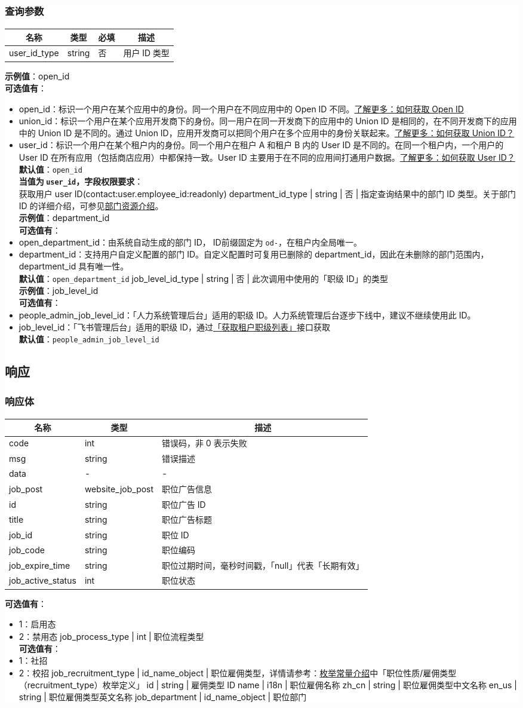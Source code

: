 ### 查询参数

名称 | 类型 | 必填 | 描述
--- | --- | --- | ---
user_id_type | string | 否 | 用户 ID 类型  
**示例值**：open_id  
**可选值有**：  
- open_id：标识一个用户在某个应用中的身份。同一个用户在不同应用中的 Open ID 不同。[了解更多：如何获取 Open ID](https://open.feishu.cn/document/uAjLw4CM/ugTN1YjL4UTN24CO1UjN/trouble-shooting/how-to-obtain-openid)  
- union_id：标识一个用户在某个应用开发商下的身份。同一用户在同一开发商下的应用中的 Union ID 是相同的，在不同开发商下的应用中的 Union ID 是不同的。通过 Union ID，应用开发商可以把同个用户在多个应用中的身份关联起来。[了解更多：如何获取 Union ID？](https://open.feishu.cn/document/uAjLw4CM/ugTN1YjL4UTN24CO1UjN/trouble-shooting/how-to-obtain-union-id)  
- user_id：标识一个用户在某个租户内的身份。同一个用户在租户 A 和租户 B 内的 User ID 是不同的。在同一个租户内，一个用户的 User ID 在所有应用（包括商店应用）中都保持一致。User ID 主要用于在不同的应用间打通用户数据。[了解更多：如何获取 User ID？](https://open.feishu.cn/document/uAjLw4CM/ugTN1YjL4UTN24CO1UjN/trouble-shooting/how-to-obtain-user-id)  
**默认值**：`open_id`  
**当值为 `user_id`，字段权限要求**：  
获取用户 user ID(contact:user.employee_id:readonly)
department_id_type | string | 否 | 指定查询结果中的部门 ID 类型。关于部门 ID 的详细介绍，可参见[部门资源介绍](https://open.feishu.cn/document/uAjLw4CM/ukTMukTMukTM/reference/contact-v3/department/field-overview)。  
**示例值**：department_id  
**可选值有**：  
- open_department_id：由系统自动生成的部门 ID， ID前缀固定为 `od-`，在租户内全局唯一。  
- department_id：支持用户自定义配置的部门 ID。自定义配置时可复用已删除的 department_id，因此在未删除的部门范围内，department_id 具有唯一性。  
**默认值**：`open_department_id`
job_level_id_type | string | 否 | 此次调用中使用的「职级 ID」的类型  
**示例值**：job_level_id  
**可选值有**：  
- people_admin_job_level_id：「人力系统管理后台」适用的职级 ID。人力系统管理后台逐步下线中，建议不继续使用此 ID。  
- job_level_id：「飞书管理后台」适用的职级 ID，通过[「获取租户职级列表」](https://open.feishu.cn/document/server-docs/contact-v3/job_level/list)接口获取  
**默认值**：`people_admin_job_level_id`

## 响应

### 响应体

名称 | 类型 | 描述
--- | --- | ---
code | int | 错误码，非 0 表示失败
msg | string | 错误描述
data | \- | \-
job_post | website_job_post | 职位广告信息
id | string | 职位广告 ID
title | string | 职位广告标题
job_id | string | 职位 ID
job_code | string | 职位编码
job_expire_time | string | 职位过期时间，毫秒时间戳，「null」代表「长期有效」
job_active_status | int | 职位状态  
**可选值有**：  
- 1：启用态  
- 2：禁用态
job_process_type | int | 职位流程类型  
**可选值有**：  
- 1：社招  
- 2：校招
job_recruitment_type | id_name_object | 职位雇佣类型，详情请参考：[枚举常量介绍](https://open.feishu.cn/document/ukTMukTMukTM/uMzM1YjLzMTN24yMzUjN/enum)中「职位性质/雇佣类型（recruitment_type）枚举定义」
id | string | 雇佣类型 ID
name | i18n | 职位雇佣名称
zh_cn | string | 职位雇佣类型中文名称
en_us | string | 职位雇佣类型英文名称
job_department | id_name_object | 职位部门